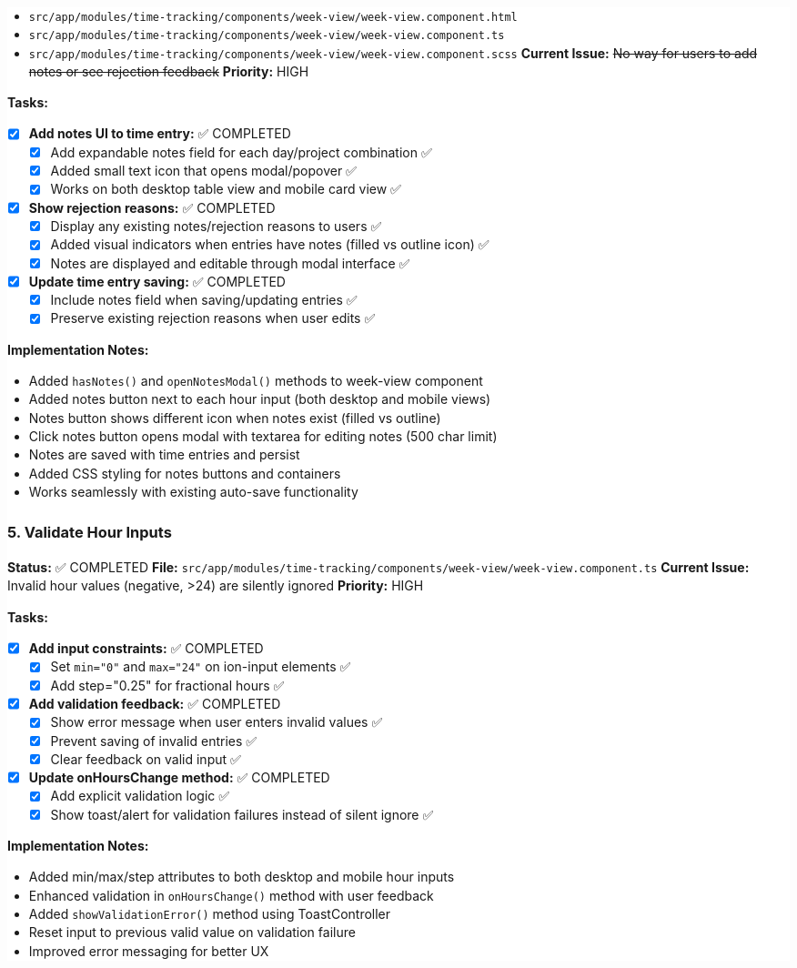 - `src/app/modules/time-tracking/components/week-view/week-view.component.html`
- `src/app/modules/time-tracking/components/week-view/week-view.component.ts`
- `src/app/modules/time-tracking/components/week-view/week-view.component.scss`
  **Current Issue:** ~~No way for users to add notes or see rejection feedback~~
  **Priority:** HIGH

**Tasks:**

- [x] **Add notes UI to time entry:** ✅ COMPLETED
  - [x] Add expandable notes field for each day/project combination ✅
  - [x] Added small text icon that opens modal/popover ✅
  - [x] Works on both desktop table view and mobile card view ✅
- [x] **Show rejection reasons:** ✅ COMPLETED
  - [x] Display any existing notes/rejection reasons to users ✅
  - [x] Added visual indicators when entries have notes (filled vs outline icon) ✅
  - [x] Notes are displayed and editable through modal interface ✅
- [x] **Update time entry saving:** ✅ COMPLETED
  - [x] Include notes field when saving/updating entries ✅
  - [x] Preserve existing rejection reasons when user edits ✅

**Implementation Notes:**

- Added `hasNotes()` and `openNotesModal()` methods to week-view component
- Added notes button next to each hour input (both desktop and mobile views)
- Notes button shows different icon when notes exist (filled vs outline)
- Click notes button opens modal with textarea for editing notes (500 char limit)
- Notes are saved with time entries and persist
- Added CSS styling for notes buttons and containers
- Works seamlessly with existing auto-save functionality

### 5. Validate Hour Inputs

**Status:** ✅ COMPLETED
**File:** `src/app/modules/time-tracking/components/week-view/week-view.component.ts`
**Current Issue:** Invalid hour values (negative, >24) are silently ignored
**Priority:** HIGH

**Tasks:**

- [x] **Add input constraints:** ✅ COMPLETED
  - [x] Set `min="0"` and `max="24"` on ion-input elements ✅
  - [x] Add step="0.25" for fractional hours ✅
- [x] **Add validation feedback:** ✅ COMPLETED
  - [x] Show error message when user enters invalid values ✅
  - [x] Prevent saving of invalid entries ✅
  - [x] Clear feedback on valid input ✅
- [x] **Update onHoursChange method:** ✅ COMPLETED
  - [x] Add explicit validation logic ✅
  - [x] Show toast/alert for validation failures instead of silent ignore ✅

**Implementation Notes:**

- Added min/max/step attributes to both desktop and mobile hour inputs
- Enhanced validation in `onHoursChange()` method with user feedback
- Added `showValidationError()` method using ToastController
- Reset input to previous valid value on validation failure
- Improved error messaging for better UX

